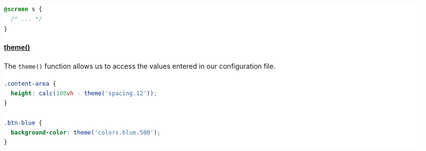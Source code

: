 ```scss
@screen s {
  /* ... */
}
```

#### [theme()](https://tailwindcss.com/docs/functions-and-directives/#theme)

The `theme()` function allows us to access the values entered in our configuration file.

```scss
.content-area {
  height: calc(100vh - theme('spacing.12'));
}

.btn-blue {
  background-color: theme('colors.blue.500');
}
```
